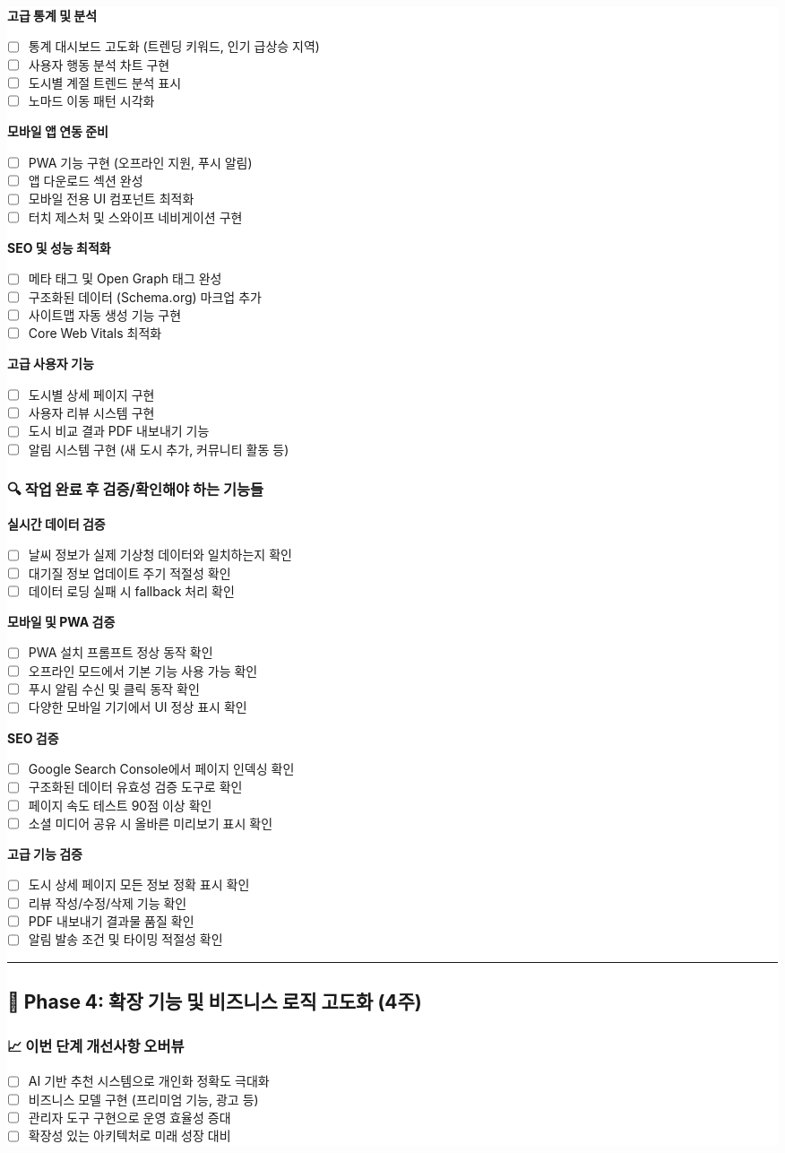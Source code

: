 **고급 통계 및 분석**
- [ ] 통계 대시보드 고도화 (트렌딩 키워드, 인기 급상승 지역)
- [ ] 사용자 행동 분석 차트 구현
- [ ] 도시별 계절 트렌드 분석 표시
- [ ] 노마드 이동 패턴 시각화

**모바일 앱 연동 준비**
- [ ] PWA 기능 구현 (오프라인 지원, 푸시 알림)
- [ ] 앱 다운로드 섹션 완성
- [ ] 모바일 전용 UI 컴포넌트 최적화
- [ ] 터치 제스처 및 스와이프 네비게이션 구현

**SEO 및 성능 최적화**
- [ ] 메타 태그 및 Open Graph 태그 완성
- [ ] 구조화된 데이터 (Schema.org) 마크업 추가
- [ ] 사이트맵 자동 생성 기능 구현
- [ ] Core Web Vitals 최적화

**고급 사용자 기능**
- [ ] 도시별 상세 페이지 구현
- [ ] 사용자 리뷰 시스템 구현
- [ ] 도시 비교 결과 PDF 내보내기 기능
- [ ] 알림 시스템 구현 (새 도시 추가, 커뮤니티 활동 등)

### 🔍 작업 완료 후 검증/확인해야 하는 기능들

**실시간 데이터 검증**
- [ ] 날씨 정보가 실제 기상청 데이터와 일치하는지 확인
- [ ] 대기질 정보 업데이트 주기 적절성 확인
- [ ] 데이터 로딩 실패 시 fallback 처리 확인

**모바일 및 PWA 검증**
- [ ] PWA 설치 프롬프트 정상 동작 확인
- [ ] 오프라인 모드에서 기본 기능 사용 가능 확인
- [ ] 푸시 알림 수신 및 클릭 동작 확인
- [ ] 다양한 모바일 기기에서 UI 정상 표시 확인

**SEO 검증**
- [ ] Google Search Console에서 페이지 인덱싱 확인
- [ ] 구조화된 데이터 유효성 검증 도구로 확인
- [ ] 페이지 속도 테스트 90점 이상 확인
- [ ] 소셜 미디어 공유 시 올바른 미리보기 표시 확인

**고급 기능 검증**
- [ ] 도시 상세 페이지 모든 정보 정확 표시 확인
- [ ] 리뷰 작성/수정/삭제 기능 확인
- [ ] PDF 내보내기 결과물 품질 확인
- [ ] 알림 발송 조건 및 타이밍 적절성 확인

---

## 🎯 Phase 4: 확장 기능 및 비즈니스 로직 고도화 (4주)

### 📈 이번 단계 개선사항 오버뷰
- [ ] AI 기반 추천 시스템으로 개인화 정확도 극대화
- [ ] 비즈니스 모델 구현 (프리미엄 기능, 광고 등)
- [ ] 관리자 도구 구현으로 운영 효율성 증대
- [ ] 확장성 있는 아키텍처로 미래 성장 대비
